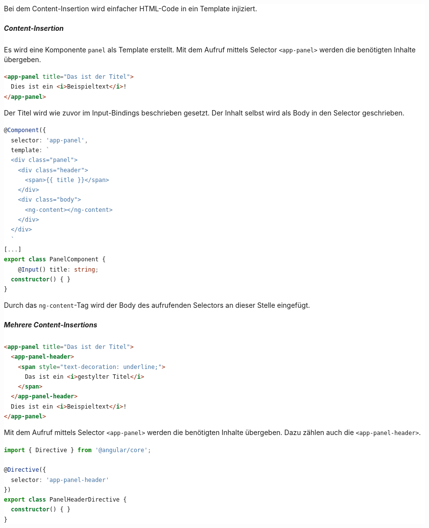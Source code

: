 Bei dem Content-Insertion wird einfacher HTML-Code in ein Template injiziert.

##### Content-Insertion

Es wird eine Komponente `panel` als Template erstellt. Mit dem Aufruf mittels Selector `<app-panel>` werden die benötigten Inhalte übergeben.

```html
<app-panel title="Das ist der Titel">
  Dies ist ein <i>Beispieltext</i>!
</app-panel>
```

Der Titel wird wie zuvor im Input-Bindings beschrieben gesetzt. Der Inhalt selbst wird als Body in den Selector geschrieben.

```typescript
@Component({
  selector: 'app-panel',
  template: `
  <div class="panel">
    <div class="header">
      <span>{{ title }}</span>
    </div>
    <div class="body">
      <ng-content></ng-content>
    </div>
  </div>
  `
[...]
export class PanelComponent {
	@Input() title: string;
  constructor() { }
}
```

Durch das `ng-content`-Tag wird der Body des aufrufenden Selectors an dieser Stelle eingefügt.

##### Mehrere Content-Insertions

```html
<app-panel title="Das ist der Titel">
  <app-panel-header>
    <span style="text-decoration: underline;">
      Das ist ein <i>gestylter Titel</i>
    </span>
  </app-panel-header>
  Dies ist ein <i>Beispieltext</i>!
</app-panel>
```

Mit dem Aufruf mittels Selector `<app-panel>` werden die benötigten Inhalte übergeben. Dazu zählen auch die `<app-panel-header>`.

```typescript
import { Directive } from '@angular/core';

@Directive({
  selector: 'app-panel-header'
})
export class PanelHeaderDirective {
  constructor() { }
}
```
